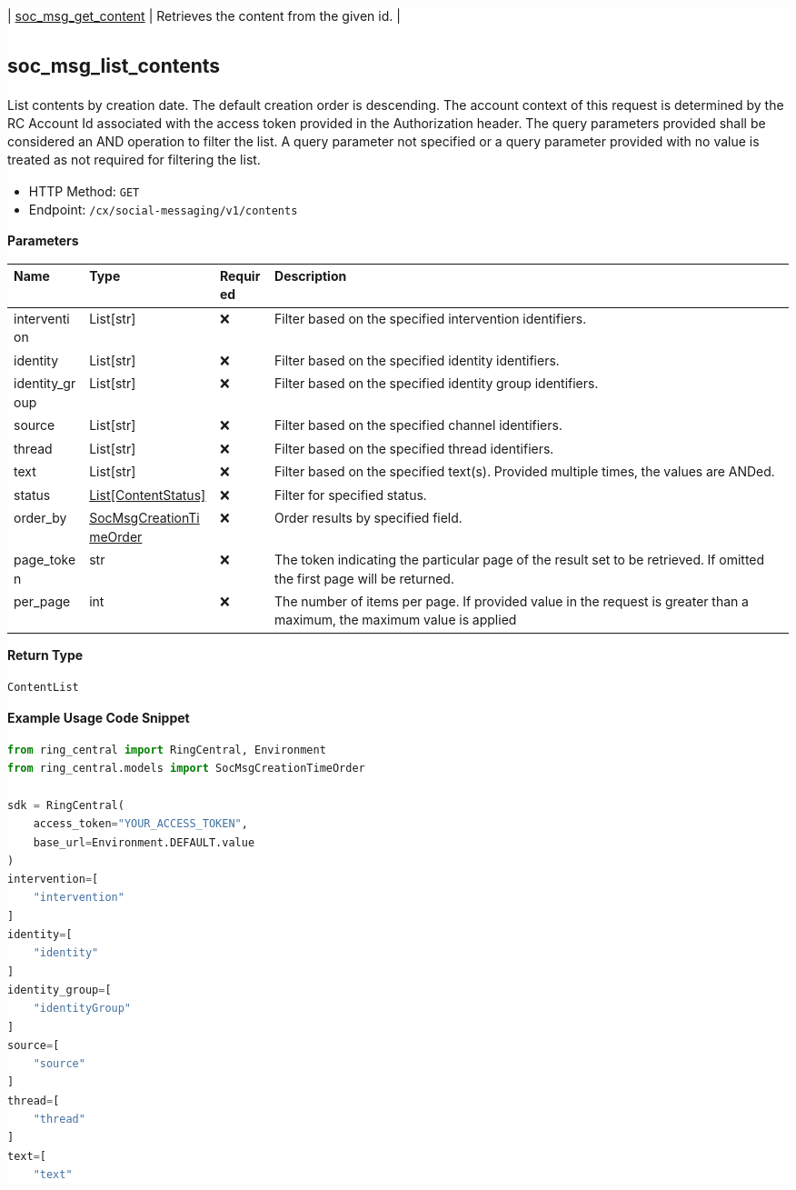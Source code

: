 | [soc_msg_get_content](#soc_msg_get_content)       | Retrieves the content from the given id.                                                                                                                                                                                                                                                                                                                                                                                                                                                                                                                                                                                                                                                                                                                                                                                                                                                                                                                                                                                                                                                                                                                                                         |

## soc_msg_list_contents

List contents by creation date. The default creation order is descending. The account context of this request is determined by the RC Account Id associated with the access token provided in the Authorization header. The query parameters provided shall be considered an AND operation to filter the list. A query parameter not specified or a query parameter provided with no value is treated as not required for filtering the list.

- HTTP Method: `GET`
- Endpoint: `/cx/social-messaging/v1/contents`

**Parameters**

| Name           | Type                                                            | Required | Description                                                                                                             |
| :------------- | :-------------------------------------------------------------- | :------- | :---------------------------------------------------------------------------------------------------------------------- |
| intervention   | List[str]                                                       | ❌       | Filter based on the specified intervention identifiers.                                                                 |
| identity       | List[str]                                                       | ❌       | Filter based on the specified identity identifiers.                                                                     |
| identity_group | List[str]                                                       | ❌       | Filter based on the specified identity group identifiers.                                                               |
| source         | List[str]                                                       | ❌       | Filter based on the specified channel identifiers.                                                                      |
| thread         | List[str]                                                       | ❌       | Filter based on the specified thread identifiers.                                                                       |
| text           | List[str]                                                       | ❌       | Filter based on the specified text(s). Provided multiple times, the values are ANDed.                                   |
| status         | [List[ContentStatus]](../models/ContentStatus.md)               | ❌       | Filter for specified status.                                                                                            |
| order_by       | [SocMsgCreationTimeOrder](../models/SocMsgCreationTimeOrder.md) | ❌       | Order results by specified field.                                                                                       |
| page_token     | str                                                             | ❌       | The token indicating the particular page of the result set to be retrieved. If omitted the first page will be returned. |
| per_page       | int                                                             | ❌       | The number of items per page. If provided value in the request is greater than a maximum, the maximum value is applied  |

**Return Type**

`ContentList`

**Example Usage Code Snippet**

```python
from ring_central import RingCentral, Environment
from ring_central.models import SocMsgCreationTimeOrder

sdk = RingCentral(
    access_token="YOUR_ACCESS_TOKEN",
    base_url=Environment.DEFAULT.value
)
intervention=[
    "intervention"
]
identity=[
    "identity"
]
identity_group=[
    "identityGroup"
]
source=[
    "source"
]
thread=[
    "thread"
]
text=[
    "text"
```